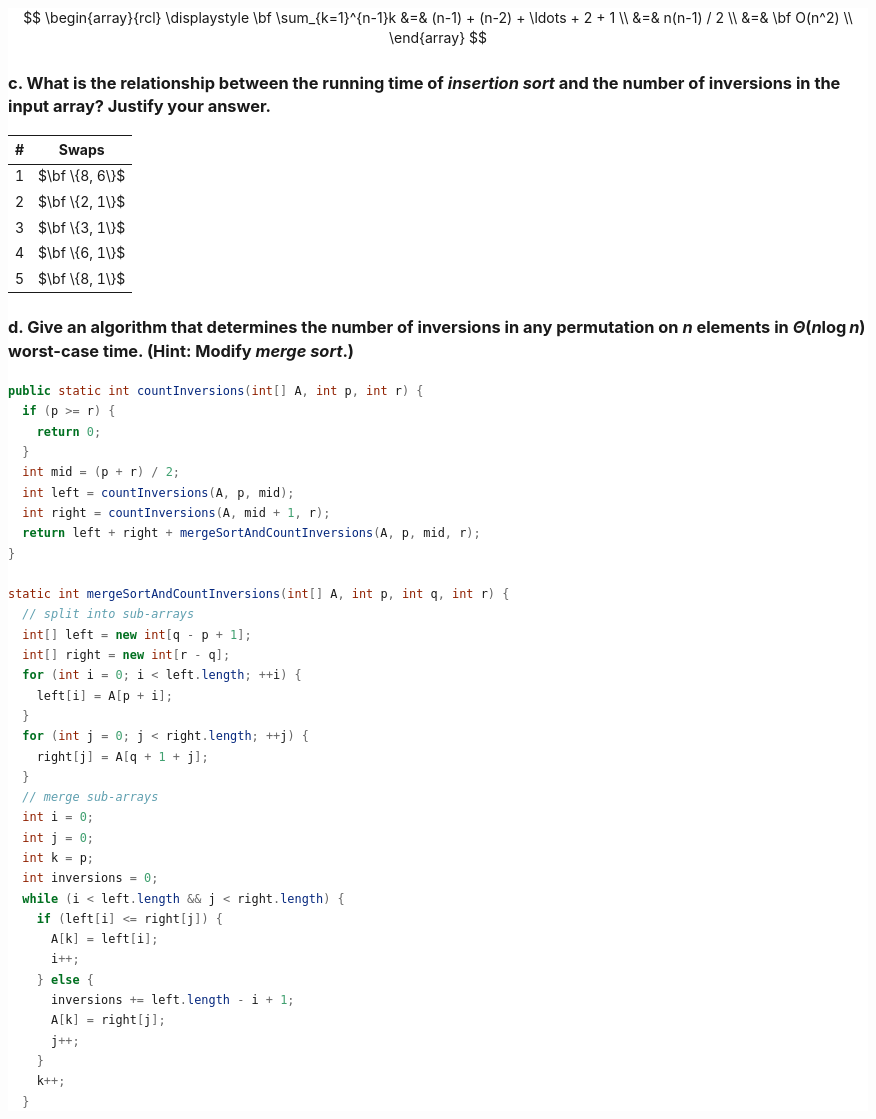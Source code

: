$$
\begin{array}{rcl}
  \displaystyle \bf \sum_{k=1}^{n-1}k &=& (n-1) + (n-2) + \ldots + 2 + 1 \\
  &=& n(n-1) / 2 \\
  &=& \bf O(n^2) \\
\end{array}
$$

### c. What is the relationship between the running time of *insertion sort* and the number of inversions in the input array? Justify your answer.

| # | Swaps |
| ---: | --- |
| 1 | $\bf \{8, 6\}$ |
| 2 | $\bf \{2, 1\}$ |
| 3 | $\bf \{3, 1\}$ |
| 4 | $\bf \{6, 1\}$ |
| 5 | $\bf \{8, 1\}$ |

### d. Give an algorithm that determines the number of inversions in any permutation on $n$ elements in $\Theta(n \log n)$ worst-case time. (Hint: Modify *merge sort*.)

```java
public static int countInversions(int[] A, int p, int r) {
  if (p >= r) {
    return 0;
  }
  int mid = (p + r) / 2;
  int left = countInversions(A, p, mid);
  int right = countInversions(A, mid + 1, r);
  return left + right + mergeSortAndCountInversions(A, p, mid, r);
}

static int mergeSortAndCountInversions(int[] A, int p, int q, int r) {
  // split into sub-arrays
  int[] left = new int[q - p + 1];
  int[] right = new int[r - q];
  for (int i = 0; i < left.length; ++i) {
    left[i] = A[p + i];
  }
  for (int j = 0; j < right.length; ++j) {
    right[j] = A[q + 1 + j];
  }
  // merge sub-arrays
  int i = 0;
  int j = 0;
  int k = p;
  int inversions = 0;
  while (i < left.length && j < right.length) {
    if (left[i] <= right[j]) {
      A[k] = left[i];
      i++;
    } else {
      inversions += left.length - i + 1;
      A[k] = right[j];
      j++;
    }
    k++;
  }
```